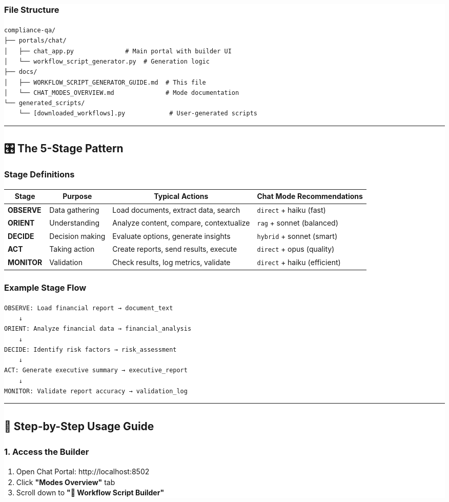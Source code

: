### File Structure
```
compliance-qa/
├── portals/chat/
│   ├── chat_app.py              # Main portal with builder UI
│   └── workflow_script_generator.py  # Generation logic
├── docs/
│   ├── WORKFLOW_SCRIPT_GENERATOR_GUIDE.md  # This file
│   └── CHAT_MODES_OVERVIEW.md              # Mode documentation
└── generated_scripts/
    └── [downloaded_workflows].py            # User-generated scripts
```

---

## 🎛️ The 5-Stage Pattern

### Stage Definitions

| Stage | Purpose | Typical Actions | Chat Mode Recommendations |
|-------|---------|-----------------|---------------------------|
| **OBSERVE** | Data gathering | Load documents, extract data, search | `direct` + haiku (fast) |
| **ORIENT** | Understanding | Analyze content, compare, contextualize | `rag` + sonnet (balanced) |
| **DECIDE** | Decision making | Evaluate options, generate insights | `hybrid` + sonnet (smart) |
| **ACT** | Taking action | Create reports, send results, execute | `direct` + opus (quality) |
| **MONITOR** | Validation | Check results, log metrics, validate | `direct` + haiku (efficient) |

### Example Stage Flow
```
OBSERVE: Load financial report → document_text
    ↓
ORIENT: Analyze financial data → financial_analysis
    ↓
DECIDE: Identify risk factors → risk_assessment
    ↓
ACT: Generate executive summary → executive_report
    ↓
MONITOR: Validate report accuracy → validation_log
```

---

## 📖 Step-by-Step Usage Guide

### 1. **Access the Builder**

1. Open Chat Portal: http://localhost:8502
2. Click **"Modes Overview"** tab
3. Scroll down to **"🚀 Workflow Script Builder"**
